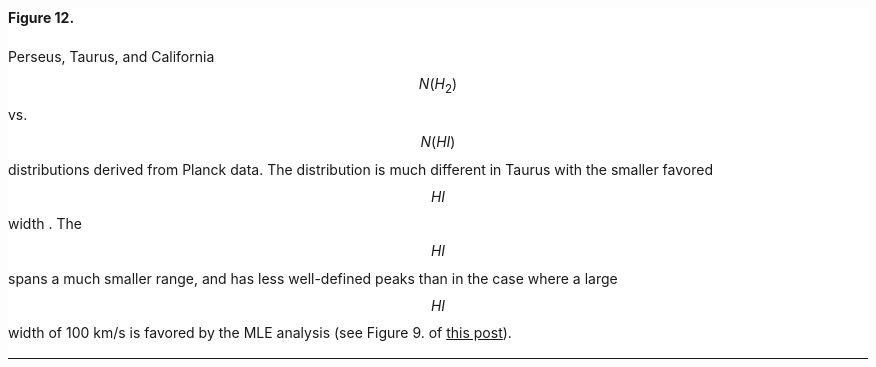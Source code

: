 </div>

#### Figure 12.

Perseus, Taurus, and California $$N(H_2)$$ vs. $$N(HI)$$ distributions derived
from Planck data. The distribution is much different in Taurus with the
smaller favored $$HI$$ width . The $$HI$$ spans a much smaller range, and has
less well-defined peaks than in the case where a large $$HI$$ width of 100 km/s
is favored by the MLE analysis (see Figure 9. of [this
post](/research/2015/07/22/MLE-Testing/)).

***